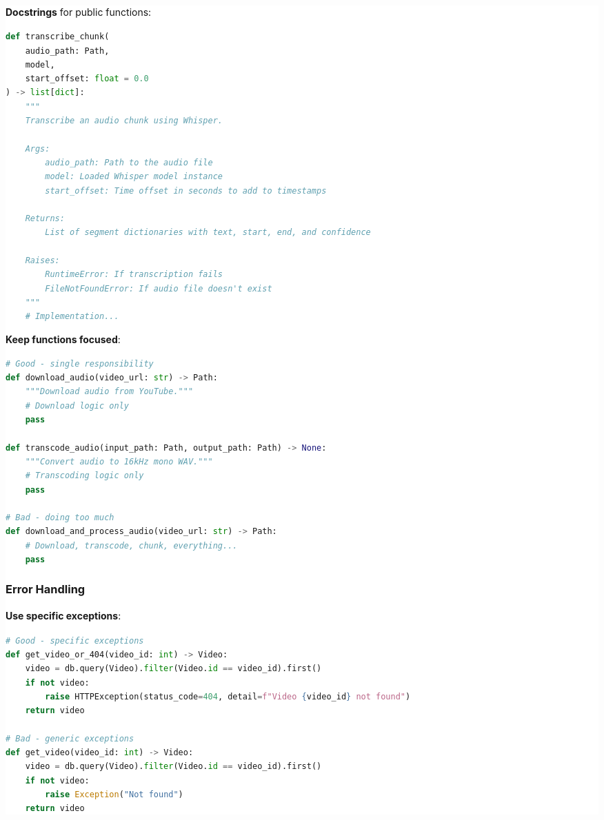 **Docstrings** for public functions:

```python
def transcribe_chunk(
    audio_path: Path,
    model,
    start_offset: float = 0.0
) -> list[dict]:
    """
    Transcribe an audio chunk using Whisper.

    Args:
        audio_path: Path to the audio file
        model: Loaded Whisper model instance
        start_offset: Time offset in seconds to add to timestamps

    Returns:
        List of segment dictionaries with text, start, end, and confidence

    Raises:
        RuntimeError: If transcription fails
        FileNotFoundError: If audio file doesn't exist
    """
    # Implementation...
```

**Keep functions focused**:

```python
# Good - single responsibility
def download_audio(video_url: str) -> Path:
    """Download audio from YouTube."""
    # Download logic only
    pass

def transcode_audio(input_path: Path, output_path: Path) -> None:
    """Convert audio to 16kHz mono WAV."""
    # Transcoding logic only
    pass

# Bad - doing too much
def download_and_process_audio(video_url: str) -> Path:
    # Download, transcode, chunk, everything...
    pass
```

### Error Handling

**Use specific exceptions**:

```python
# Good - specific exceptions
def get_video_or_404(video_id: int) -> Video:
    video = db.query(Video).filter(Video.id == video_id).first()
    if not video:
        raise HTTPException(status_code=404, detail=f"Video {video_id} not found")
    return video

# Bad - generic exceptions
def get_video(video_id: int) -> Video:
    video = db.query(Video).filter(Video.id == video_id).first()
    if not video:
        raise Exception("Not found")
    return video
```
